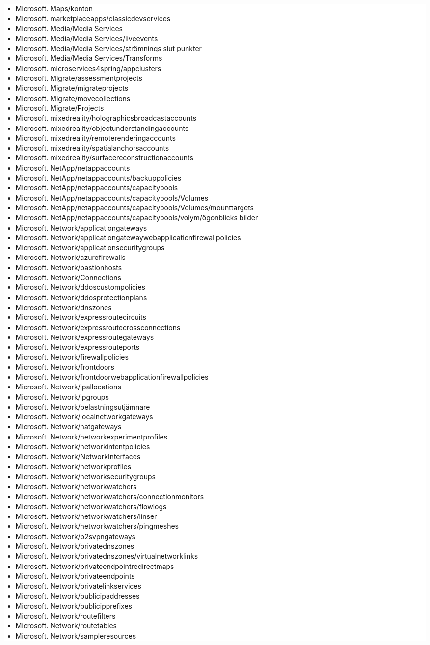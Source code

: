- Microsoft. Maps/konton
- Microsoft. marketplaceapps/classicdevservices
- Microsoft. Media/Media Services
- Microsoft. Media/Media Services/liveevents
- Microsoft. Media/Media Services/strömnings slut punkter
- Microsoft. Media/Media Services/Transforms
- Microsoft. microservices4spring/appclusters
- Microsoft. Migrate/assessmentprojects
- Microsoft. Migrate/migrateprojects
- Microsoft. Migrate/movecollections
- Microsoft. Migrate/Projects
- Microsoft. mixedreality/holographicsbroadcastaccounts
- Microsoft. mixedreality/objectunderstandingaccounts
- Microsoft. mixedreality/remoterenderingaccounts
- Microsoft. mixedreality/spatialanchorsaccounts
- Microsoft. mixedreality/surfacereconstructionaccounts
- Microsoft. NetApp/netappaccounts
- Microsoft. NetApp/netappaccounts/backuppolicies
- Microsoft. NetApp/netappaccounts/capacitypools
- Microsoft. NetApp/netappaccounts/capacitypools/Volumes
- Microsoft. NetApp/netappaccounts/capacitypools/Volumes/mounttargets
- Microsoft. NetApp/netappaccounts/capacitypools/volym/ögonblicks bilder
- Microsoft. Network/applicationgateways
- Microsoft. Network/applicationgatewaywebapplicationfirewallpolicies
- Microsoft. Network/applicationsecuritygroups
- Microsoft. Network/azurefirewalls
- Microsoft. Network/bastionhosts
- Microsoft. Network/Connections
- Microsoft. Network/ddoscustompolicies
- Microsoft. Network/ddosprotectionplans
- Microsoft. Network/dnszones
- Microsoft. Network/expressroutecircuits
- Microsoft. Network/expressroutecrossconnections
- Microsoft. Network/expressroutegateways
- Microsoft. Network/expressrouteports
- Microsoft. Network/firewallpolicies
- Microsoft. Network/frontdoors
- Microsoft. Network/frontdoorwebapplicationfirewallpolicies
- Microsoft. Network/ipallocations
- Microsoft. Network/ipgroups
- Microsoft. Network/belastningsutjämnare
- Microsoft. Network/localnetworkgateways
- Microsoft. Network/natgateways
- Microsoft. Network/networkexperimentprofiles
- Microsoft. Network/networkintentpolicies
- Microsoft. Network/NetworkInterfaces
- Microsoft. Network/networkprofiles
- Microsoft. Network/networksecuritygroups
- Microsoft. Network/networkwatchers
- Microsoft. Network/networkwatchers/connectionmonitors
- Microsoft. Network/networkwatchers/flowlogs
- Microsoft. Network/networkwatchers/linser
- Microsoft. Network/networkwatchers/pingmeshes
- Microsoft. Network/p2svpngateways
- Microsoft. Network/privatednszones
- Microsoft. Network/privatednszones/virtualnetworklinks
- Microsoft. Network/privateendpointredirectmaps
- Microsoft. Network/privateendpoints
- Microsoft. Network/privatelinkservices
- Microsoft. Network/publicipaddresses
- Microsoft. Network/publicipprefixes
- Microsoft. Network/routefilters
- Microsoft. Network/routetables
- Microsoft. Network/sampleresources
